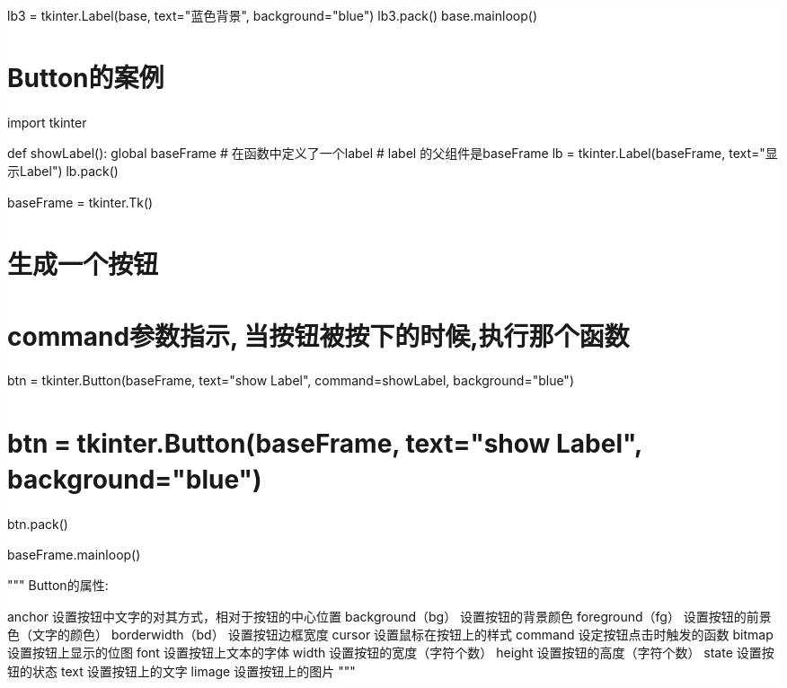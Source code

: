 lb3 = tkinter.Label(base, text="蓝色背景", background="blue")
lb3.pack()
base.mainloop()



# Button的案例
import tkinter

def showLabel():
    global baseFrame
    # 在函数中定义了一个label
    # label 的父组件是baseFrame
    lb = tkinter.Label(baseFrame, text="显示Label")
    lb.pack()
    
baseFrame = tkinter.Tk()
# 生成一个按钮
# command参数指示, 当按钮被按下的时候,执行那个函数
btn = tkinter.Button(baseFrame, text="show Label", command=showLabel,  background="blue")
# btn = tkinter.Button(baseFrame, text="show Label", background="blue")
btn.pack()

baseFrame.mainloop()

"""
Button的属性:

anchor             设置按钮中文字的对其方式，相对于按钮的中心位置
background（bg）   设置按钮的背景颜色
foreground（fg）   设置按钮的前景色（文字的颜色）
borderwidth（bd）  设置按钮边框宽度
cursor             设置鼠标在按钮上的样式
command            设定按钮点击时触发的函数
bitmap             设置按钮上显示的位图
font               设置按钮上文本的字体
width              设置按钮的宽度（字符个数）
height             设置按钮的高度（字符个数）
state              设置按钮的状态
text               设置按钮上的文字
limage             设置按钮上的图片
"""


